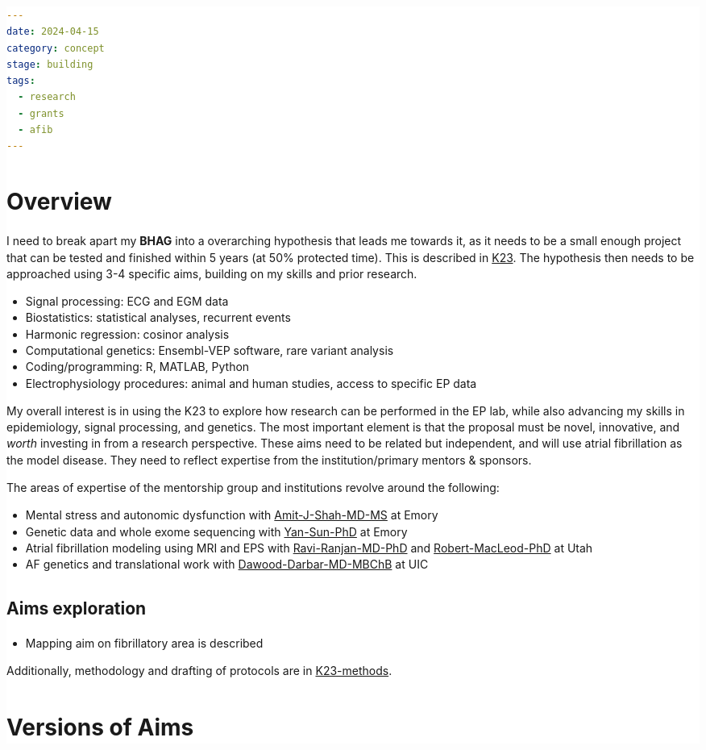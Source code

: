 ```yaml
---
date: 2024-04-15
category: concept
stage: building
tags:
  - research
  - grants
  - afib
---
```


# Overview

I need to break apart my __BHAG__ into a overarching hypothesis that leads me towards it, as it needs to be a small enough project that can be tested and finished within 5 years (at 50% protected time).
This is described in [K23](K23.md).
The hypothesis then needs to be approached using 3-4 specific aims, building on my skills and prior research.

- Signal processing: ECG and EGM data
- Biostatistics: statistical analyses, recurrent events
- Harmonic regression: cosinor analysis
- Computational genetics: Ensembl-VEP software, rare variant analysis
- Coding/programming: R, MATLAB, Python
- Electrophysiology procedures: animal and human studies, access to specific EP data

My overall interest is in using the K23 to explore how research can be performed in the EP lab, while also advancing my skills in epidemiology, signal processing, and genetics. 
The most important element is that the proposal must be novel, innovative, and *worth* investing in from a research perspective.
These aims need to be related but independent, and will use atrial fibrillation as the model disease. 
They need to reflect expertise from the institution/primary mentors & sponsors.

The areas of expertise of the mentorship group and institutions revolve around the following:

- Mental stress and autonomic dysfunction with [Amit-J-Shah-MD-MS](Amit-J-Shah-MD-MS.md) at Emory
- Genetic data and whole exome sequencing with [Yan-Sun-PhD](Yan-Sun-PhD.md) at Emory
- Atrial fibrillation modeling using MRI and EPS with [Ravi-Ranjan-MD-PhD](Ravi-Ranjan-MD-PhD.md) and [Robert-MacLeod-PhD](Robert-MacLeod-PhD.md) at Utah
- AF genetics and translational work with [Dawood-Darbar-MD-MBChB](Dawood-Darbar-MD-MBChB.md) at UIC

## Aims exploration

- Mapping aim on fibrillatory area is described 



Additionally, methodology and drafting of protocols are in [K23-methods](K23-methods.md).

# Versions of Aims
